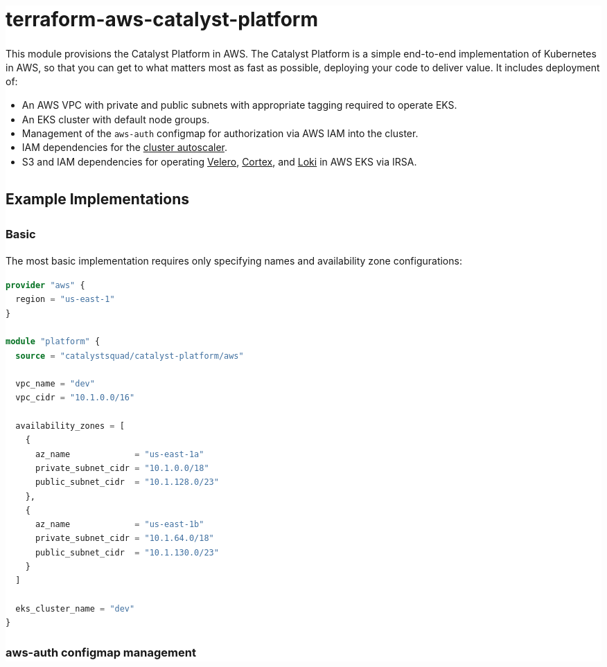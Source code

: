 # terraform-aws-catalyst-platform 

This module provisions the Catalyst Platform in AWS. The Catalyst Platform is a
simple end-to-end implementation of Kubernetes in AWS, so that you can get to
what matters most as fast as possible, deploying your code to deliver value. It
includes deployment of:

* An AWS VPC with private and public subnets with appropriate tagging required to operate EKS.
* An EKS cluster with default node groups.
* Management of the `aws-auth` configmap for authorization via AWS IAM into the cluster.
* IAM dependencies for the [cluster autoscaler](https://github.com/kubernetes/autoscaler/tree/master/cluster-autoscaler).
* S3 and IAM dependencies for operating [Velero](https://velero.io/), [Cortex](https://cortexmetrics.io/), and [Loki](https://grafana.com/oss/loki/) in AWS EKS via IRSA.


## Example Implementations

### Basic

The most basic implementation requires only specifying names and availability
zone configurations:
```terraform
provider "aws" {
  region = "us-east-1"
}

module "platform" {
  source = "catalystsquad/catalyst-platform/aws"

  vpc_name = "dev"
  vpc_cidr = "10.1.0.0/16"

  availability_zones = [
    {
      az_name             = "us-east-1a"
      private_subnet_cidr = "10.1.0.0/18"
      public_subnet_cidr  = "10.1.128.0/23"
    },
    {
      az_name             = "us-east-1b"
      private_subnet_cidr = "10.1.64.0/18"
      public_subnet_cidr  = "10.1.130.0/23"
    }
  ]

  eks_cluster_name = "dev"
}
```

### aws-auth configmap management
